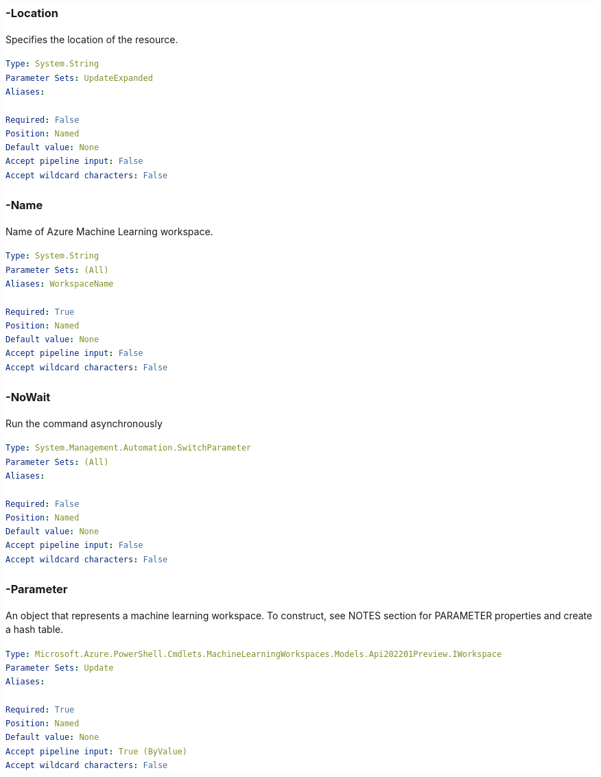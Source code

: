 ### -Location
Specifies the location of the resource.

```yaml
Type: System.String
Parameter Sets: UpdateExpanded
Aliases:

Required: False
Position: Named
Default value: None
Accept pipeline input: False
Accept wildcard characters: False
```

### -Name
Name of Azure Machine Learning workspace.

```yaml
Type: System.String
Parameter Sets: (All)
Aliases: WorkspaceName

Required: True
Position: Named
Default value: None
Accept pipeline input: False
Accept wildcard characters: False
```

### -NoWait
Run the command asynchronously

```yaml
Type: System.Management.Automation.SwitchParameter
Parameter Sets: (All)
Aliases:

Required: False
Position: Named
Default value: None
Accept pipeline input: False
Accept wildcard characters: False
```

### -Parameter
An object that represents a machine learning workspace.
To construct, see NOTES section for PARAMETER properties and create a hash table.

```yaml
Type: Microsoft.Azure.PowerShell.Cmdlets.MachineLearningWorkspaces.Models.Api202201Preview.IWorkspace
Parameter Sets: Update
Aliases:

Required: True
Position: Named
Default value: None
Accept pipeline input: True (ByValue)
Accept wildcard characters: False
```
